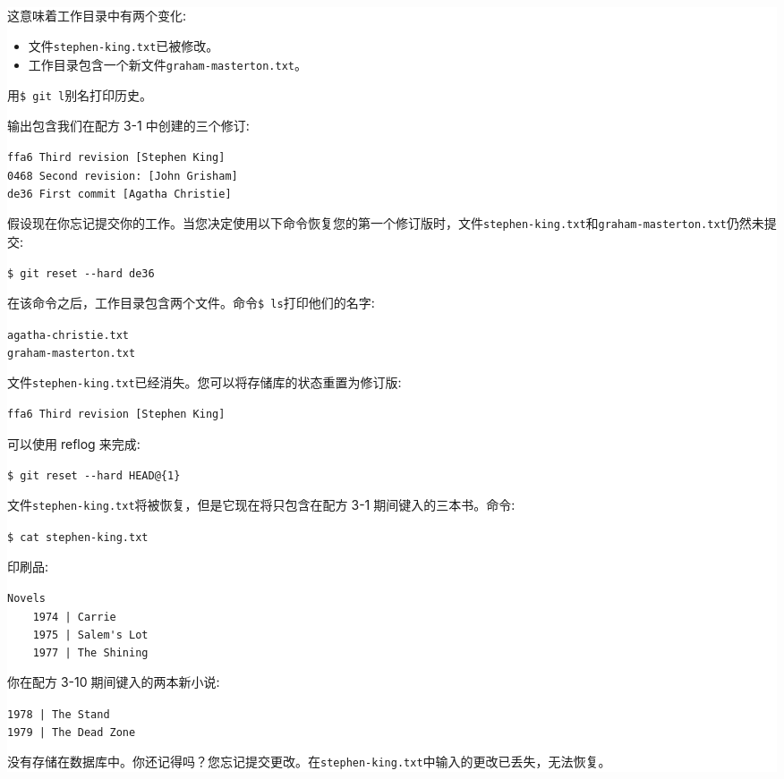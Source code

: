 这意味着工作目录中有两个变化:

*   文件`stephen-king.txt`已被修改。
*   工作目录包含一个新文件`graham-masterton.txt`。

用`$ git l`别名打印历史。

输出包含我们在配方 3-1 中创建的三个修订:

```
ffa6 Third revision [Stephen King]
0468 Second revision: [John Grisham]
de36 First commit [Agatha Christie]
```

假设现在你忘记提交你的工作。当您决定使用以下命令恢复您的第一个修订版时，文件`stephen-king.txt`和`graham-masterton.txt`仍然未提交:

```
$ git reset --hard de36
```

在该命令之后，工作目录包含两个文件。命令`$ ls`打印他们的名字:

```
agatha-christie.txt
graham-masterton.txt
```

文件`stephen-king.txt`已经消失。您可以将存储库的状态重置为修订版:

```
ffa6 Third revision [Stephen King]
```

可以使用 reflog 来完成:

```
$ git reset --hard HEAD@{1}
```

文件`stephen-king.txt`将被恢复，但是它现在将只包含在配方 3-1 期间键入的三本书。命令:

```
$ cat stephen-king.txt
```

印刷品:

```
Novels
    1974 | Carrie
    1975 | Salem's Lot
    1977 | The Shining
```

你在配方 3-10 期间键入的两本新小说:

```
1978 | The Stand
1979 | The Dead Zone
```

没有存储在数据库中。你还记得吗？您忘记提交更改。在`stephen-king.txt`中输入的更改已丢失，无法恢复。
